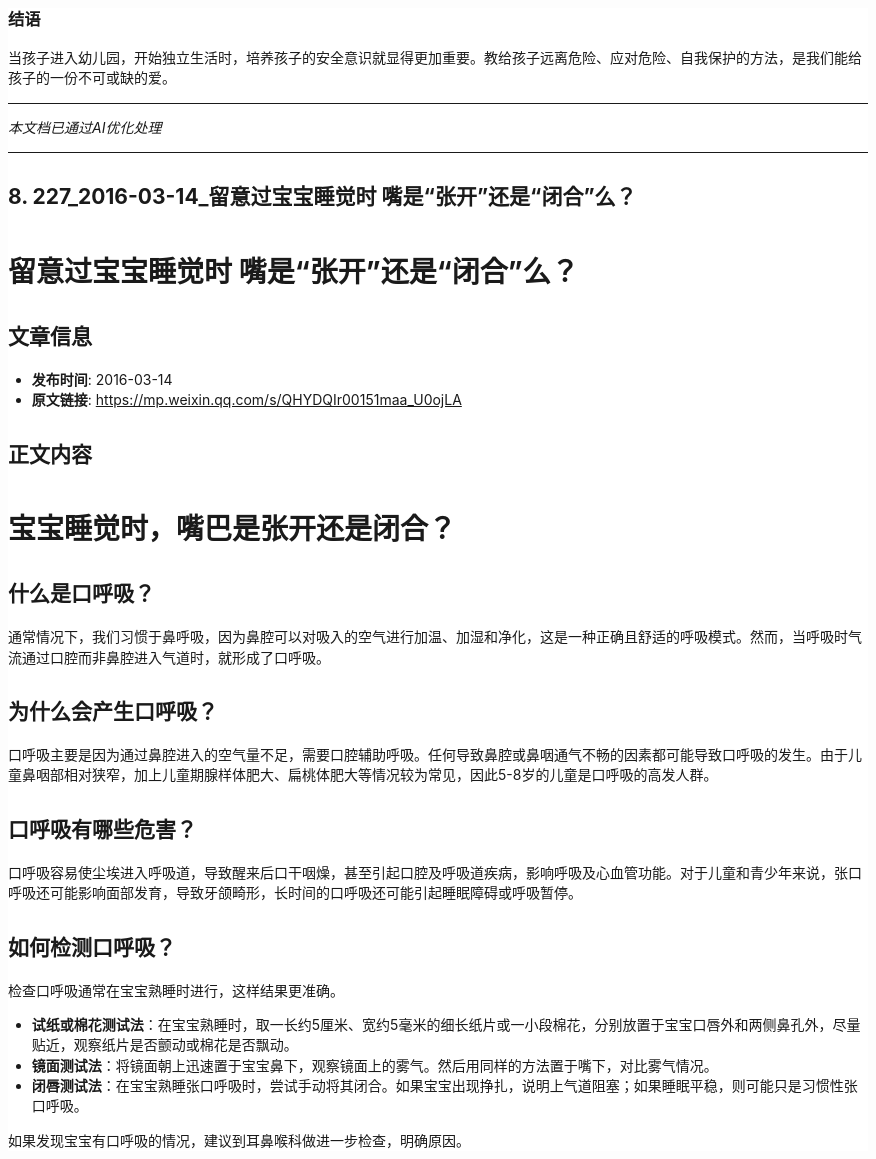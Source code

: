 ### 结语

当孩子进入幼儿园，开始独立生活时，培养孩子的安全意识就显得更加重要。教给孩子远离危险、应对危险、自我保护的方法，是我们能给孩子的一份不可或缺的爱。


---
*本文档已通过AI优化处理*


---


## 8. 227_2016-03-14_留意过宝宝睡觉时 嘴是“张开”还是“闭合”么？

# 留意过宝宝睡觉时 嘴是“张开”还是“闭合”么？

## 文章信息
- **发布时间**: 2016-03-14
- **原文链接**: https://mp.weixin.qq.com/s/QHYDQIr00151maa_U0ojLA


## 正文内容

# 宝宝睡觉时，嘴巴是张开还是闭合？

## 什么是口呼吸？

通常情况下，我们习惯于鼻呼吸，因为鼻腔可以对吸入的空气进行加温、加湿和净化，这是一种正确且舒适的呼吸模式。然而，当呼吸时气流通过口腔而非鼻腔进入气道时，就形成了口呼吸。

## 为什么会产生口呼吸？

口呼吸主要是因为通过鼻腔进入的空气量不足，需要口腔辅助呼吸。任何导致鼻腔或鼻咽通气不畅的因素都可能导致口呼吸的发生。由于儿童鼻咽部相对狭窄，加上儿童期腺样体肥大、扁桃体肥大等情况较为常见，因此5-8岁的儿童是口呼吸的高发人群。

## 口呼吸有哪些危害？

口呼吸容易使尘埃进入呼吸道，导致醒来后口干咽燥，甚至引起口腔及呼吸道疾病，影响呼吸及心血管功能。对于儿童和青少年来说，张口呼吸还可能影响面部发育，导致牙颌畸形，长时间的口呼吸还可能引起睡眠障碍或呼吸暂停。

## 如何检测口呼吸？

检查口呼吸通常在宝宝熟睡时进行，这样结果更准确。

*   **试纸或棉花测试法**：在宝宝熟睡时，取一长约5厘米、宽约5毫米的细长纸片或一小段棉花，分别放置于宝宝口唇外和两侧鼻孔外，尽量贴近，观察纸片是否颤动或棉花是否飘动。
*   **镜面测试法**：将镜面朝上迅速置于宝宝鼻下，观察镜面上的雾气。然后用同样的方法置于嘴下，对比雾气情况。
*   **闭唇测试法**：在宝宝熟睡张口呼吸时，尝试手动将其闭合。如果宝宝出现挣扎，说明上气道阻塞；如果睡眠平稳，则可能只是习惯性张口呼吸。

如果发现宝宝有口呼吸的情况，建议到耳鼻喉科做进一步检查，明确原因。
